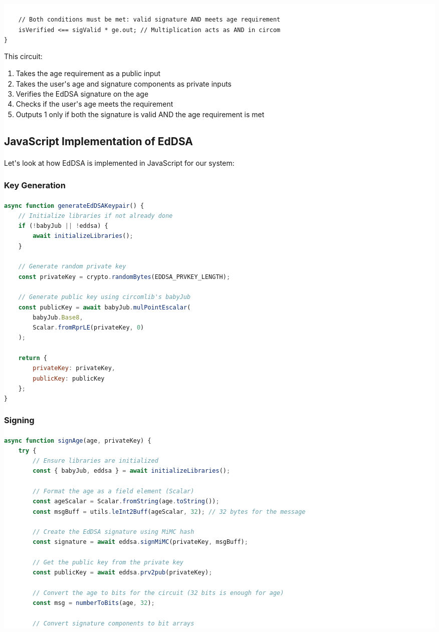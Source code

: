 ```circom

    // Both conditions must be met: valid signature AND meets age requirement
    isVerified <== sigValid * ge.out; // Multiplication acts as AND in circom
}
```

This circuit:

1. Takes the age requirement as a public input
2. Takes the user's age and signature components as private inputs
3. Verifies the EdDSA signature on the age
4. Checks if the user's age meets the requirement
5. Outputs 1 only if both the signature is valid AND the age requirement is met

## JavaScript Implementation of EdDSA

Let's look at how EdDSA is implemented in JavaScript for our system:

### Key Generation

```javascript
async function generateEdDSAKeypair() {
    // Initialize libraries if not already done
    if (!babyJub || !eddsa) {
        await initializeLibraries();
    }

    // Generate random private key
    const privateKey = crypto.randomBytes(EDDSA_PRVKEY_LENGTH);

    // Generate public key using circomlib's babyJub
    const publicKey = await babyJub.mulPointEscalar(
        babyJub.Base8,
        Scalar.fromRprLE(privateKey, 0)
    );

    return {
        privateKey: privateKey,
        publicKey: publicKey
    };
}
```

### Signing

```javascript
async function signAge(age, privateKey) {
    try {
        // Ensure libraries are initialized
        const { babyJub, eddsa } = await initializeLibraries();

        // Format the age as a field element (Scalar)
        const ageScalar = Scalar.fromString(age.toString());
        const msgBuff = utils.leInt2Buff(ageScalar, 32); // 32 bytes for the message

        // Create the EdDSA signature using MiMC hash
        const signature = await eddsa.signMiMC(privateKey, msgBuff);

        // Get the public key from the private key
        const publicKey = await eddsa.prv2pub(privateKey);

        // Convert the age to bits for the circuit (32 bits is enough for age)
        const msg = numberToBits(age, 32);

        // Convert signature components to bit arrays
```